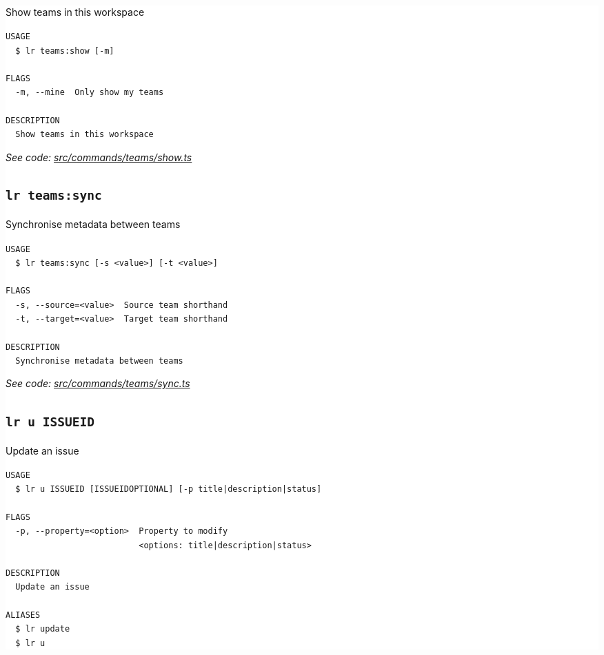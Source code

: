 Show teams in this workspace

```
USAGE
  $ lr teams:show [-m]

FLAGS
  -m, --mine  Only show my teams

DESCRIPTION
  Show teams in this workspace
```

_See code: [src/commands/teams/show.ts](https://github.com/thor/linear-cli/blob/v0.19.0/src/commands/teams/show.ts)_

## `lr teams:sync`

Synchronise metadata between teams

```
USAGE
  $ lr teams:sync [-s <value>] [-t <value>]

FLAGS
  -s, --source=<value>  Source team shorthand
  -t, --target=<value>  Target team shorthand

DESCRIPTION
  Synchronise metadata between teams
```

_See code: [src/commands/teams/sync.ts](https://github.com/thor/linear-cli/blob/v0.19.0/src/commands/teams/sync.ts)_

## `lr u ISSUEID`

Update an issue

```
USAGE
  $ lr u ISSUEID [ISSUEIDOPTIONAL] [-p title|description|status]

FLAGS
  -p, --property=<option>  Property to modify
                           <options: title|description|status>

DESCRIPTION
  Update an issue

ALIASES
  $ lr update
  $ lr u
```
